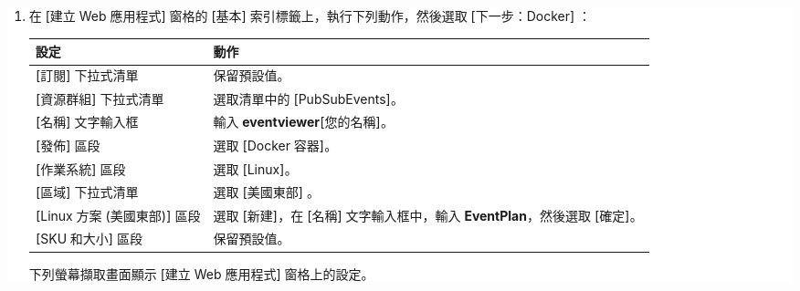1. 在 [建立 Web 應用程式] 窗格的 [基本] 索引標籤上，執行下列動作，然後選取 [下一步：Docker]  ：

    | 設定                           | 動作                                                       |
    | --------------------------------- | ------------------------------------------------------------ |
    | [訂閱] 下拉式清單   | 保留預設值。                                    |
    | [資源群組] 下拉式清單 | 選取清單中的 [PubSubEvents]。                         |
    | [名稱] 文字輸入框                 | 輸入 **eventviewer**[您的名稱]。                           |
    | [發佈] 區段               | 選取 [Docker 容器]。                                 |
    | [作業系統] 區段      | 選取 [Linux]。                                            |
    | [區域] 下拉式清單         | 選取 [美國東部]  。                                          |
    | [Linux 方案 (美國東部)] 區段  | 選取 [新建]，在 [名稱] 文字輸入框中，輸入 **EventPlan**，然後選取 [確定]。   |
    | [SKU 和大小] 區段          | 保留預設值。                                    |

    下列螢幕擷取畫面顯示 [建立 Web 應用程式] 窗格上的設定。

